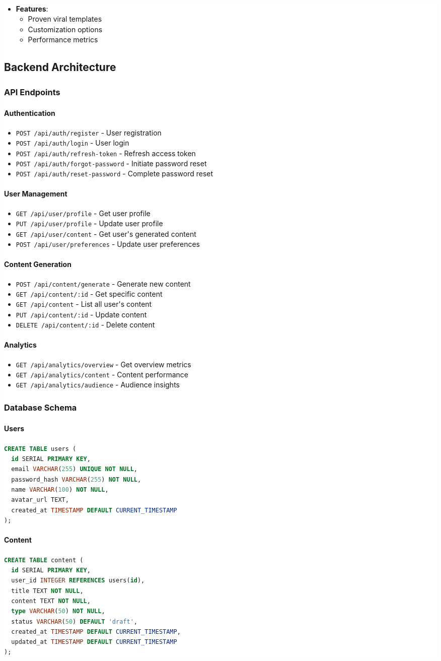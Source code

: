 - **Features**:
  - Proven viral templates
  - Customization options
  - Performance metrics

## Backend Architecture

### API Endpoints

#### Authentication
- `POST /api/auth/register` - User registration
- `POST /api/auth/login` - User login
- `POST /api/auth/refresh-token` - Refresh access token
- `POST /api/auth/forgot-password` - Initiate password reset
- `POST /api/auth/reset-password` - Complete password reset

#### User Management
- `GET /api/user/profile` - Get user profile
- `PUT /api/user/profile` - Update user profile
- `GET /api/user/content` - Get user's generated content
- `POST /api/user/preferences` - Update user preferences

#### Content Generation
- `POST /api/content/generate` - Generate new content
- `GET /api/content/:id` - Get specific content
- `GET /api/content` - List all user's content
- `PUT /api/content/:id` - Update content
- `DELETE /api/content/:id` - Delete content

#### Analytics
- `GET /api/analytics/overview` - Get overview metrics
- `GET /api/analytics/content` - Content performance
- `GET /api/analytics/audience` - Audience insights

### Database Schema

#### Users
```sql
CREATE TABLE users (
  id SERIAL PRIMARY KEY,
  email VARCHAR(255) UNIQUE NOT NULL,
  password_hash VARCHAR(255) NOT NULL,
  name VARCHAR(100) NOT NULL,
  avatar_url TEXT,
  created_at TIMESTAMP DEFAULT CURRENT_TIMESTAMP
);
```

#### Content
```sql
CREATE TABLE content (
  id SERIAL PRIMARY KEY,
  user_id INTEGER REFERENCES users(id),
  title TEXT NOT NULL,
  content TEXT NOT NULL,
  type VARCHAR(50) NOT NULL,
  status VARCHAR(50) DEFAULT 'draft',
  created_at TIMESTAMP DEFAULT CURRENT_TIMESTAMP,
  updated_at TIMESTAMP DEFAULT CURRENT_TIMESTAMP
);
```
